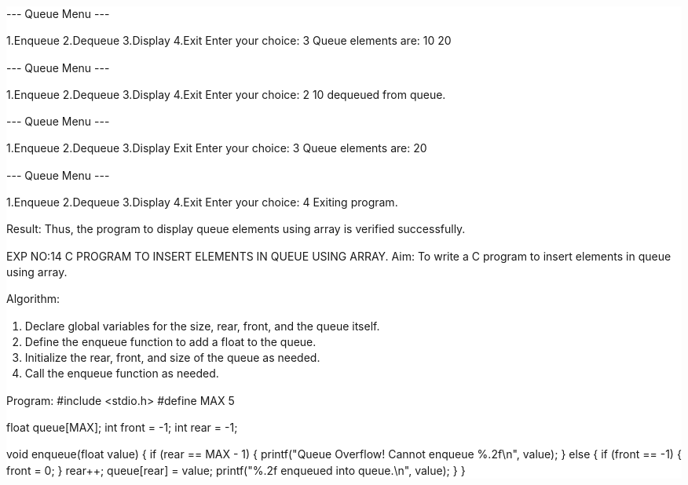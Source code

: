 
--- Queue Menu ---

1.Enqueue
2.Dequeue
3.Display
4.Exit Enter your choice: 3 Queue elements are: 10 20

--- Queue Menu ---

1.Enqueue
2.Dequeue
3.Display
4.Exit Enter your choice: 2 10 dequeued from queue.

--- Queue Menu ---

1.Enqueue
2.Dequeue
3.Display
Exit Enter your choice: 3 Queue elements are: 20

--- Queue Menu ---

1.Enqueue
2.Dequeue
3.Display
4.Exit Enter your choice: 4 Exiting program.


Result:
Thus, the program to display queue elements using array is verified successfully.


 
EXP NO:14 C PROGRAM TO INSERT ELEMENTS IN QUEUE USING ARRAY.
Aim:
To write a C program to insert elements in queue using array.

Algorithm:
1.	Declare global variables for the size, rear, front, and the queue itself.
2.	Define the enqueue function to add a float to the queue.
3.	Initialize the rear, front, and size of the queue as needed.
4.	Call the enqueue function as needed.

Program:
#include <stdio.h>
#define MAX 5

float queue[MAX];
int front = -1;
int rear = -1;

void enqueue(float value) {
    if (rear == MAX - 1) {
        printf("Queue Overflow! Cannot enqueue %.2f\n", value);
    } else {
        if (front == -1) {
            front = 0;
        }
        rear++;
        queue[rear] = value;
        printf("%.2f enqueued into queue.\n", value);
    }
}
